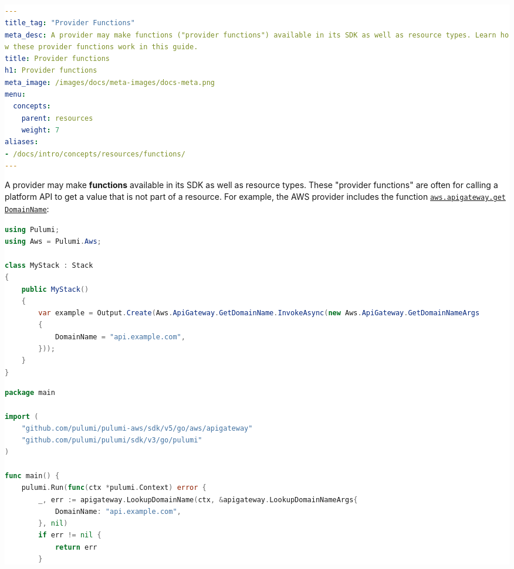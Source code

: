 ```yaml
---
title_tag: "Provider Functions"
meta_desc: A provider may make functions ("provider functions") available in its SDK as well as resource types. Learn how these provider functions work in this guide.
title: Provider functions
h1: Provider functions
meta_image: /images/docs/meta-images/docs-meta.png
menu:
  concepts:
    parent: resources
    weight: 7
aliases:
- /docs/intro/concepts/resources/functions/
---
```


A provider may make **functions** available in its SDK as well as resource types. These "provider functions" are often for calling a platform API to get a value that is not part of a resource. For example, the AWS provider includes the function [`aws.apigateway.getDomainName`](/registry/packages/aws/api-docs/apigateway/getdomainname/):

<div><pulumi-examples>
<div><pulumi-chooser type="language" options="typescript,python,go,csharp,java,yaml"></pulumi-chooser></div>
<div>
<pulumi-choosable type="language" values="csharp">

```csharp
using Pulumi;
using Aws = Pulumi.Aws;

class MyStack : Stack
{
    public MyStack()
    {
        var example = Output.Create(Aws.ApiGateway.GetDomainName.InvokeAsync(new Aws.ApiGateway.GetDomainNameArgs
        {
            DomainName = "api.example.com",
        }));
    }
}
```

</pulumi-choosable>
</div>
<div>
<pulumi-choosable type="language" values="go">

```go
package main

import (
	"github.com/pulumi/pulumi-aws/sdk/v5/go/aws/apigateway"
	"github.com/pulumi/pulumi/sdk/v3/go/pulumi"
)

func main() {
	pulumi.Run(func(ctx *pulumi.Context) error {
		_, err := apigateway.LookupDomainName(ctx, &apigateway.LookupDomainNameArgs{
			DomainName: "api.example.com",
		}, nil)
		if err != nil {
			return err
		}
```